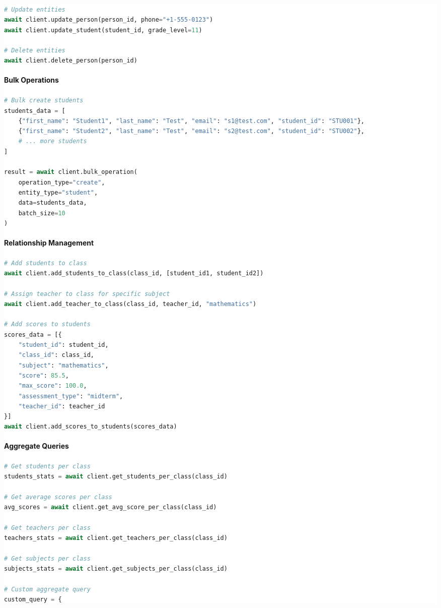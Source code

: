 ```python
# Update entities
await client.update_person(person_id, phone="+1-555-0123")
await client.update_student(student_id, grade_level=11)

# Delete entities
await client.delete_person(person_id)
```

#### Bulk Operations
```python
# Bulk create students
students_data = [
    {"first_name": "Student1", "last_name": "Test", "email": "s1@test.com", "student_id": "STU001"},
    {"first_name": "Student2", "last_name": "Test", "email": "s2@test.com", "student_id": "STU002"},
    # ... more students
]

result = await client.bulk_operation(
    operation_type="create",
    entity_type="student", 
    data=students_data,
    batch_size=10
)
```

#### Relationship Management
```python
# Add students to class
await client.add_students_to_class(class_id, [student_id1, student_id2])

# Assign teacher to class for specific subject
await client.add_teacher_to_class(class_id, teacher_id, "mathematics")

# Add scores to students
scores_data = [{
    "student_id": student_id,
    "class_id": class_id,
    "subject": "mathematics",
    "score": 85.5,
    "max_score": 100.0,
    "assessment_type": "midterm",
    "teacher_id": teacher_id
}]
await client.add_scores_to_students(scores_data)
```

#### Aggregate Queries
```python
# Get students per class
students_stats = await client.get_students_per_class(class_id)

# Get average scores per class
avg_scores = await client.get_avg_score_per_class(class_id)

# Get teachers per class
teachers_stats = await client.get_teachers_per_class(class_id)

# Get subjects per class
subjects_stats = await client.get_subjects_per_class(class_id)

# Custom aggregate query
custom_query = {
```
